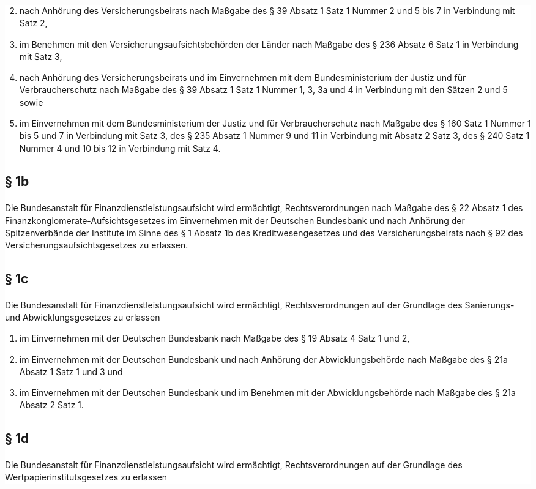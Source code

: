 
2.  nach Anhörung des Versicherungsbeirats nach Maßgabe des § 39 Absatz 1
    Satz 1 Nummer 2 und 5 bis 7 in Verbindung mit Satz 2,


3.  im Benehmen mit den Versicherungsaufsichtsbehörden der Länder nach
    Maßgabe des § 236 Absatz 6 Satz 1 in Verbindung mit Satz 3,


4.  nach Anhörung des Versicherungsbeirats und im Einvernehmen mit dem
    Bundesministerium der Justiz und für Verbraucherschutz nach Maßgabe
    des § 39 Absatz 1 Satz 1 Nummer 1, 3, 3a und 4 in Verbindung mit den
    Sätzen 2 und 5 sowie


5.  im Einvernehmen mit dem Bundesministerium der Justiz und für
    Verbraucherschutz nach Maßgabe des § 160 Satz 1 Nummer 1 bis 5 und 7
    in Verbindung mit Satz 3, des § 235 Absatz 1 Nummer 9 und 11 in
    Verbindung mit Absatz 2 Satz 3, des § 240 Satz 1 Nummer 4 und 10 bis
    12 in Verbindung mit Satz 4.





## § 1b

Die Bundesanstalt für Finanzdienstleistungsaufsicht wird ermächtigt,
Rechtsverordnungen nach Maßgabe des § 22 Absatz 1 des
Finanzkonglomerate-Aufsichtsgesetzes im Einvernehmen mit der Deutschen
Bundesbank und nach Anhörung der Spitzenverbände der Institute im
Sinne des § 1 Absatz 1b des Kreditwesengesetzes und des
Versicherungsbeirats nach § 92 des Versicherungsaufsichtsgesetzes zu
erlassen.


## § 1c

Die Bundesanstalt für Finanzdienstleistungsaufsicht wird ermächtigt,
Rechtsverordnungen auf der Grundlage des Sanierungs- und
Abwicklungsgesetzes zu erlassen

1.  im Einvernehmen mit der Deutschen Bundesbank nach Maßgabe des § 19
    Absatz 4 Satz 1 und 2,


2.  im Einvernehmen mit der Deutschen Bundesbank und nach Anhörung der
    Abwicklungsbehörde nach Maßgabe des § 21a Absatz 1 Satz 1 und 3 und


3.  im Einvernehmen mit der Deutschen Bundesbank und im Benehmen mit der
    Abwicklungsbehörde nach Maßgabe des § 21a Absatz 2 Satz 1.





## § 1d

Die Bundesanstalt für Finanzdienstleistungsaufsicht wird ermächtigt,
Rechtsverordnungen auf der Grundlage des Wertpapierinstitutsgesetzes
zu erlassen
